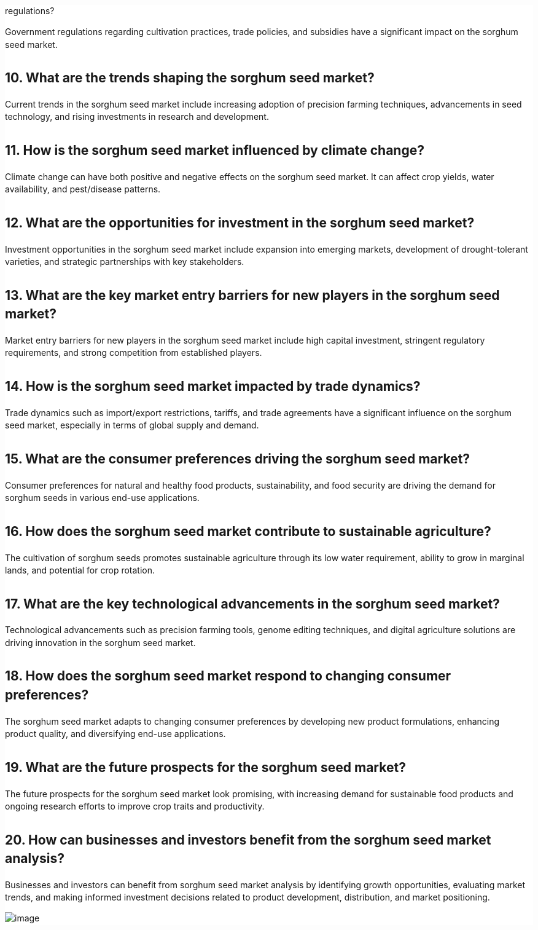 regulations?</h2><p>Government regulations regarding cultivation practices, trade policies, and subsidies have a significant impact on the sorghum seed market.</p><h2>10. What are the trends shaping the sorghum seed market?</h2><p>Current trends in the sorghum seed market include increasing adoption of precision farming techniques, advancements in seed technology, and rising investments in research and development.</p><h2>11. How is the sorghum seed market influenced by climate change?</h2><p>Climate change can have both positive and negative effects on the sorghum seed market. It can affect crop yields, water availability, and pest/disease patterns.</p><h2>12. What are the opportunities for investment in the sorghum seed market?</h2><p>Investment opportunities in the sorghum seed market include expansion into emerging markets, development of drought-tolerant varieties, and strategic partnerships with key stakeholders.</p><h2>13. What are the key market entry barriers for new players in the sorghum seed market?</h2><p>Market entry barriers for new players in the sorghum seed market include high capital investment, stringent regulatory requirements, and strong competition from established players.</p><h2>14. How is the sorghum seed market impacted by trade dynamics?</h2><p>Trade dynamics such as import/export restrictions, tariffs, and trade agreements have a significant influence on the sorghum seed market, especially in terms of global supply and demand.</p><h2>15. What are the consumer preferences driving the sorghum seed market?</h2><p>Consumer preferences for natural and healthy food products, sustainability, and food security are driving the demand for sorghum seeds in various end-use applications.</p><h2>16. How does the sorghum seed market contribute to sustainable agriculture?</h2><p>The cultivation of sorghum seeds promotes sustainable agriculture through its low water requirement, ability to grow in marginal lands, and potential for crop rotation.</p><h2>17. What are the key technological advancements in the sorghum seed market?</h2><p>Technological advancements such as precision farming tools, genome editing techniques, and digital agriculture solutions are driving innovation in the sorghum seed market.</p><h2>18. How does the sorghum seed market respond to changing consumer preferences?</h2><p>The sorghum seed market adapts to changing consumer preferences by developing new product formulations, enhancing product quality, and diversifying end-use applications.</p><h2>19. What are the future prospects for the sorghum seed market?</h2><p>The future prospects for the sorghum seed market look promising, with increasing demand for sustainable food products and ongoing research efforts to improve crop traits and productivity.</p><h2>20. How can businesses and investors benefit from the sorghum seed market analysis?</h2><p>Businesses and investors can benefit from sorghum seed market analysis by identifying growth opportunities, evaluating market trends, and making informed investment decisions related to product development, distribution, and market positioning.</p></body></html></strong></p>
![image](https://github.com/user-attachments/assets/9c377f14-8ec6-4fc1-ada1-077bc21c6b86)
